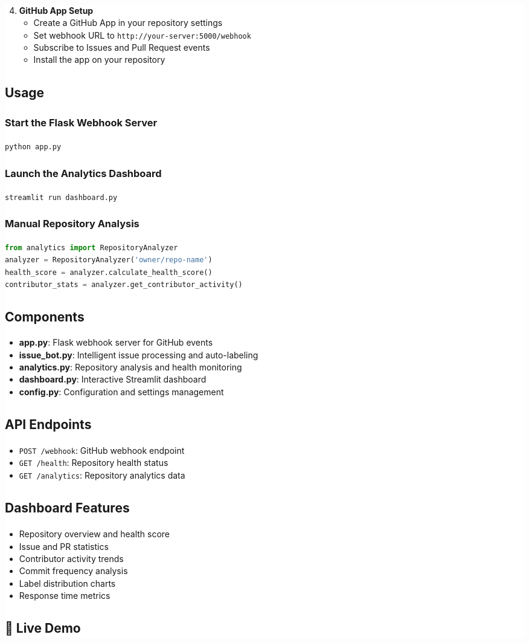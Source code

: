 4. **GitHub App Setup**
   - Create a GitHub App in your repository settings
   - Set webhook URL to `http://your-server:5000/webhook`
   - Subscribe to Issues and Pull Request events
   - Install the app on your repository

## Usage

### Start the Flask Webhook Server
```bash
python app.py
```

### Launch the Analytics Dashboard
```bash
streamlit run dashboard.py
```

### Manual Repository Analysis
```python
from analytics import RepositoryAnalyzer
analyzer = RepositoryAnalyzer('owner/repo-name')
health_score = analyzer.calculate_health_score()
contributor_stats = analyzer.get_contributor_activity()
```

## Components

- **app.py**: Flask webhook server for GitHub events
- **issue_bot.py**: Intelligent issue processing and auto-labeling
- **analytics.py**: Repository analysis and health monitoring
- **dashboard.py**: Interactive Streamlit dashboard
- **config.py**: Configuration and settings management

## API Endpoints

- `POST /webhook`: GitHub webhook endpoint
- `GET /health`: Repository health status
- `GET /analytics`: Repository analytics data

## Dashboard Features

- Repository overview and health score
- Issue and PR statistics
- Contributor activity trends
- Commit frequency analysis
- Label distribution charts
- Response time metrics

## 🚀 Live Demo

